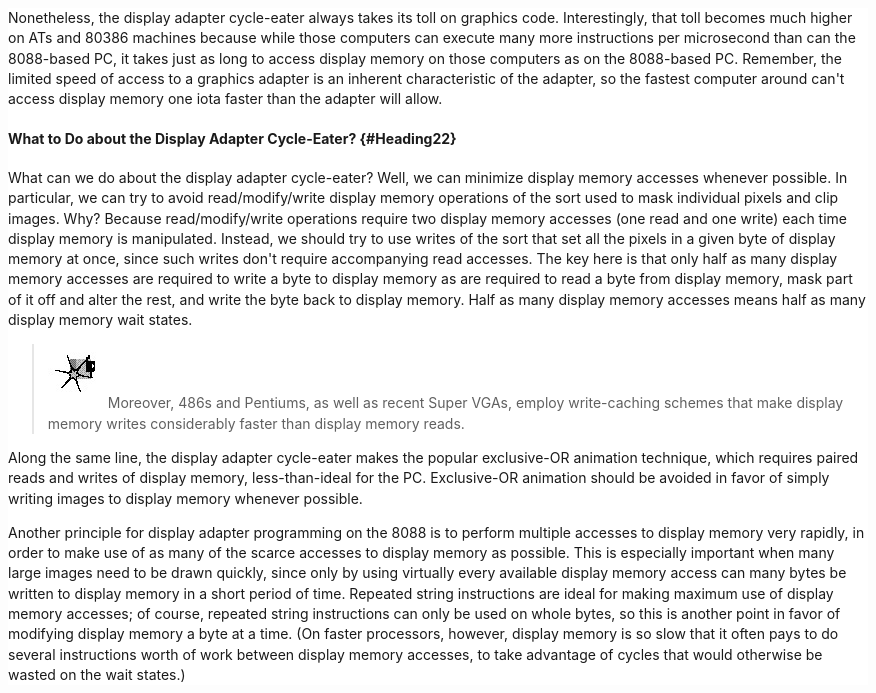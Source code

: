 Nonetheless, the display adapter cycle-eater always takes its toll on
graphics code. Interestingly, that toll becomes much higher on ATs and
80386 machines because while those computers can execute many more
instructions per microsecond than can the 8088-based PC, it takes just
as long to access display memory on those computers as on the 8088-based
PC. Remember, the limited speed of access to a graphics adapter is an
inherent characteristic of the adapter, so the fastest computer around
can't access display memory one iota faster than the adapter will allow.

#### What to Do about the Display Adapter Cycle-Eater? {#Heading22}

What can we do about the display adapter cycle-eater? Well, we can
minimize display memory accesses whenever possible. In particular, we
can try to avoid read/modify/write display memory operations of the sort
used to mask individual pixels and clip images. Why? Because
read/modify/write operations require two display memory accesses (one
read and one write) each time display memory is manipulated. Instead, we
should try to use writes of the sort that set all the pixels in a given
byte of display memory at once, since such writes don't require
accompanying read accesses. The key here is that only half as many
display memory accesses are required to write a byte to display memory
as are required to read a byte from display memory, mask part of it off
and alter the rest, and write the byte back to display memory. Half as
many display memory accesses means half as many display memory wait
states.

> ![](images/i.jpg)
> Moreover, 486s and Pentiums, as well as recent Super VGAs, employ
> write-caching schemes that make display memory writes considerably
> faster than display memory reads.

Along the same line, the display adapter cycle-eater makes the popular
exclusive-OR animation technique, which requires paired reads and writes
of display memory, less-than-ideal for the PC. Exclusive-OR animation
should be avoided in favor of simply writing images to display memory
whenever possible.

Another principle for display adapter programming on the 8088 is to
perform multiple accesses to display memory very rapidly, in order to
make use of as many of the scarce accesses to display memory as
possible. This is especially important when many large images need to be
drawn quickly, since only by using virtually every available display
memory access can many bytes be written to display memory in a short
period of time. Repeated string instructions are ideal for making
maximum use of display memory accesses; of course, repeated string
instructions can only be used on whole bytes, so this is another point
in favor of modifying display memory a byte at a time. (On faster
processors, however, display memory is so slow that it often pays to do
several instructions worth of work between display memory accesses, to
take advantage of cycles that would otherwise be wasted on the wait
states.)
